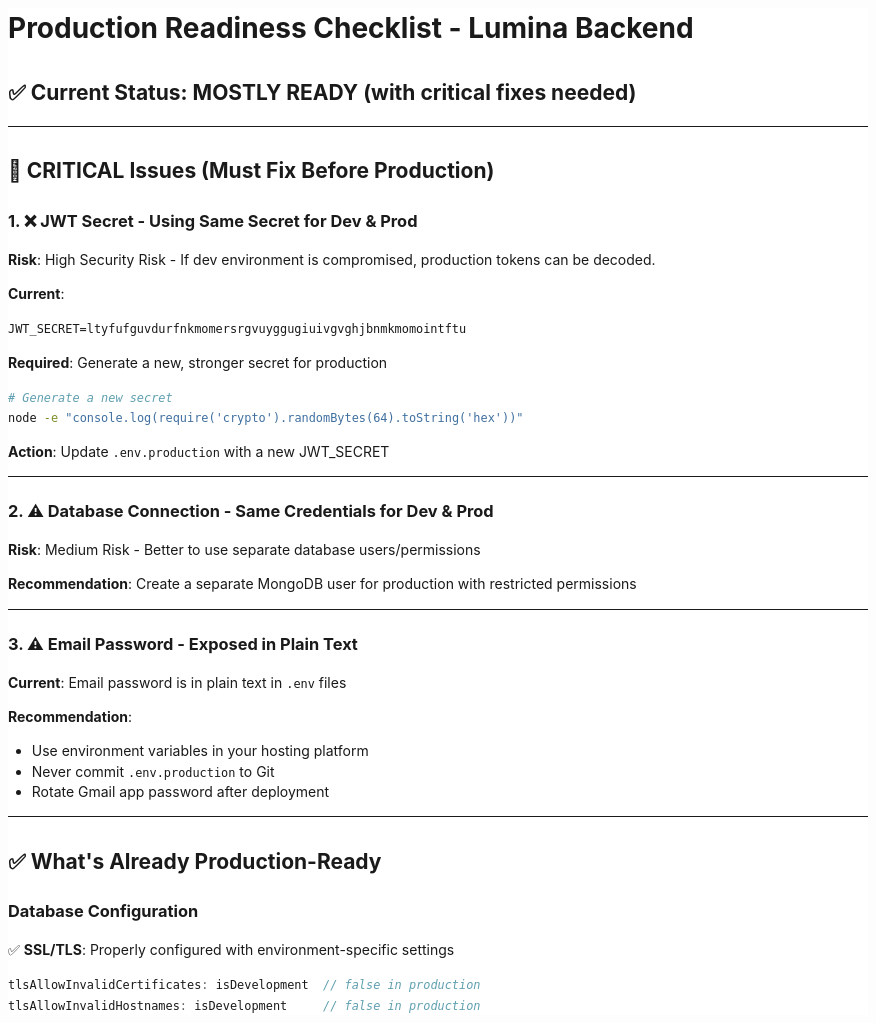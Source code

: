 # Production Readiness Checklist - Lumina Backend

## ✅ Current Status: **MOSTLY READY** (with critical fixes needed)

---

## 🔴 CRITICAL Issues (Must Fix Before Production)

### 1. ❌ JWT Secret - Using Same Secret for Dev & Prod
**Risk**: High Security Risk - If dev environment is compromised, production tokens can be decoded.

**Current**:
```properties
JWT_SECRET=ltyfufguvdurfnkmomersrgvuyggugiuivgvghjbnmkmomointftu
```

**Required**: Generate a new, stronger secret for production
```bash
# Generate a new secret
node -e "console.log(require('crypto').randomBytes(64).toString('hex'))"
```

**Action**: Update `.env.production` with a new JWT_SECRET

---

### 2. ⚠️ Database Connection - Same Credentials for Dev & Prod
**Risk**: Medium Risk - Better to use separate database users/permissions

**Recommendation**: Create a separate MongoDB user for production with restricted permissions

---

### 3. ⚠️ Email Password - Exposed in Plain Text
**Current**: Email password is in plain text in `.env` files

**Recommendation**: 
- Use environment variables in your hosting platform
- Never commit `.env.production` to Git
- Rotate Gmail app password after deployment

---

## ✅ What's Already Production-Ready

### Database Configuration
✅ **SSL/TLS**: Properly configured with environment-specific settings
```typescript
tlsAllowInvalidCertificates: isDevelopment  // false in production
tlsAllowInvalidHostnames: isDevelopment     // false in production
```
